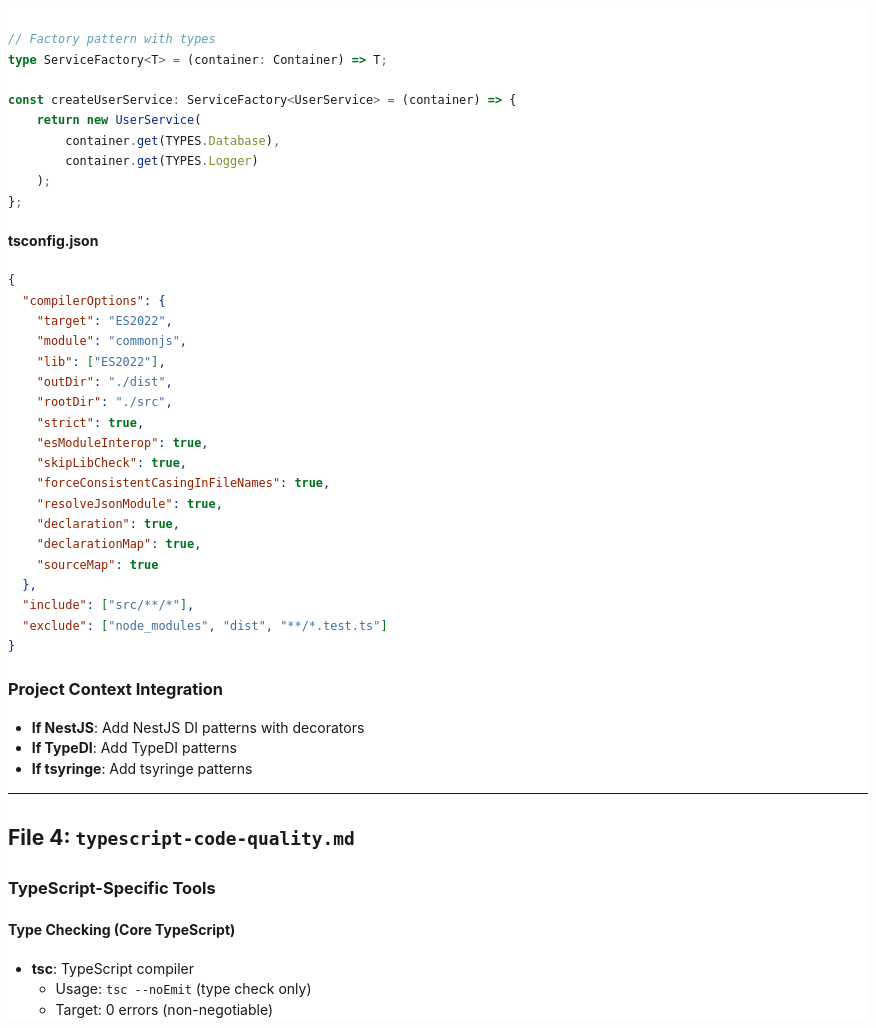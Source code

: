 ```typescript

// Factory pattern with types
type ServiceFactory<T> = (container: Container) => T;

const createUserService: ServiceFactory<UserService> = (container) => {
    return new UserService(
        container.get(TYPES.Database),
        container.get(TYPES.Logger)
    );
};
```

#### tsconfig.json

```json
{
  "compilerOptions": {
    "target": "ES2022",
    "module": "commonjs",
    "lib": ["ES2022"],
    "outDir": "./dist",
    "rootDir": "./src",
    "strict": true,
    "esModuleInterop": true,
    "skipLibCheck": true,
    "forceConsistentCasingInFileNames": true,
    "resolveJsonModule": true,
    "declaration": true,
    "declarationMap": true,
    "sourceMap": true
  },
  "include": ["src/**/*"],
  "exclude": ["node_modules", "dist", "**/*.test.ts"]
}
```

### Project Context Integration
- **If NestJS**: Add NestJS DI patterns with decorators
- **If TypeDI**: Add TypeDI patterns
- **If tsyringe**: Add tsyringe patterns

---

## File 4: `typescript-code-quality.md`

### TypeScript-Specific Tools

#### Type Checking (Core TypeScript)
- **tsc**: TypeScript compiler
  - Usage: `tsc --noEmit` (type check only)
  - Target: 0 errors (non-negotiable)
